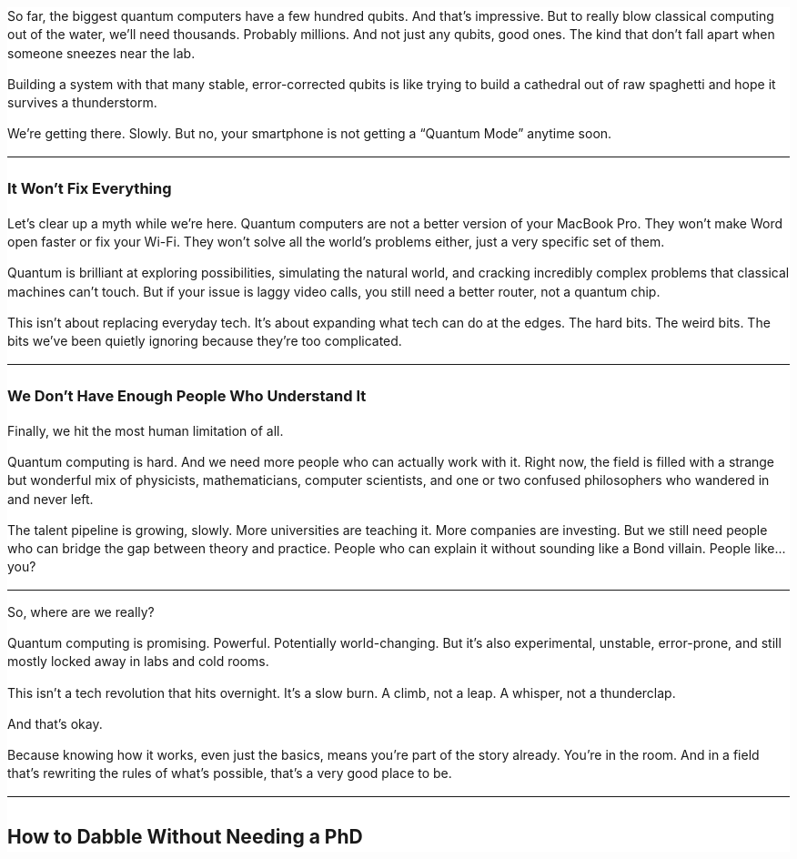 So far, the biggest quantum computers have a few hundred qubits. And that’s impressive. But to really blow classical computing out of the water, we’ll need thousands. Probably millions. And not just any qubits, good ones. The kind that don’t fall apart when someone sneezes near the lab.

Building a system with that many stable, error-corrected qubits is like trying to build a cathedral out of raw spaghetti and hope it survives a thunderstorm.

We’re getting there. Slowly. But no, your smartphone is not getting a “Quantum Mode” anytime soon.

---

### It Won’t Fix Everything

Let’s clear up a myth while we’re here. Quantum computers are not a better version of your MacBook Pro. They won’t make Word open faster or fix your Wi-Fi. They won’t solve all the world’s problems either, just a very specific set of them.

Quantum is brilliant at exploring possibilities, simulating the natural world, and cracking incredibly complex problems that classical machines can’t touch. But if your issue is laggy video calls, you still need a better router, not a quantum chip.

This isn’t about replacing everyday tech. It’s about expanding what tech can do at the edges. The hard bits. The weird bits. The bits we’ve been quietly ignoring because they’re too complicated.

---

### We Don’t Have Enough People Who Understand It

Finally, we hit the most human limitation of all.

Quantum computing is hard. And we need more people who can actually work with it. Right now, the field is filled with a strange but wonderful mix of physicists, mathematicians, computer scientists, and one or two confused philosophers who wandered in and never left.

The talent pipeline is growing, slowly. More universities are teaching it. More companies are investing. But we still need people who can bridge the gap between theory and practice. People who can explain it without sounding like a Bond villain. People like... you?

---

So, where are we really?

Quantum computing is promising. Powerful. Potentially world-changing. But it’s also experimental, unstable, error-prone, and still mostly locked away in labs and cold rooms.

This isn’t a tech revolution that hits overnight. It’s a slow burn. A climb, not a leap. A whisper, not a thunderclap.

And that’s okay.

Because knowing how it works, even just the basics, means you’re part of the story already. You’re in the room. And in a field that’s rewriting the rules of what’s possible, that’s a very good place to be.

---

## How to Dabble Without Needing a PhD
